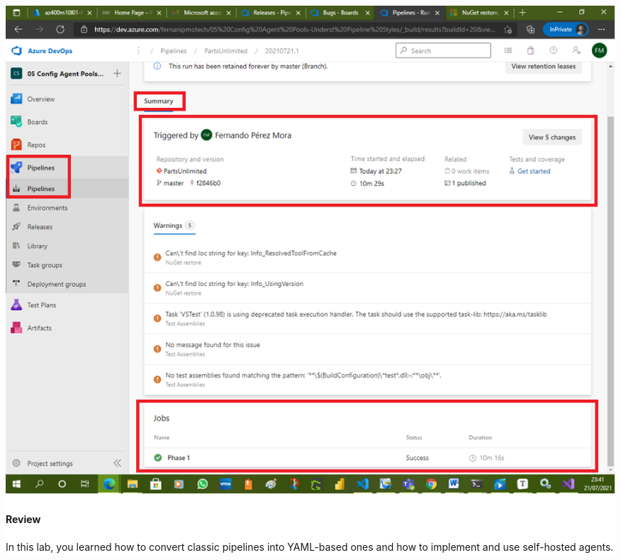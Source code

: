![LAB05-Az400_123](Evidencia/LAB05-Az400_123.png)

#### Review

In this lab, you learned how to convert classic pipelines into YAML-based ones and how to implement and use self-hosted agents.
